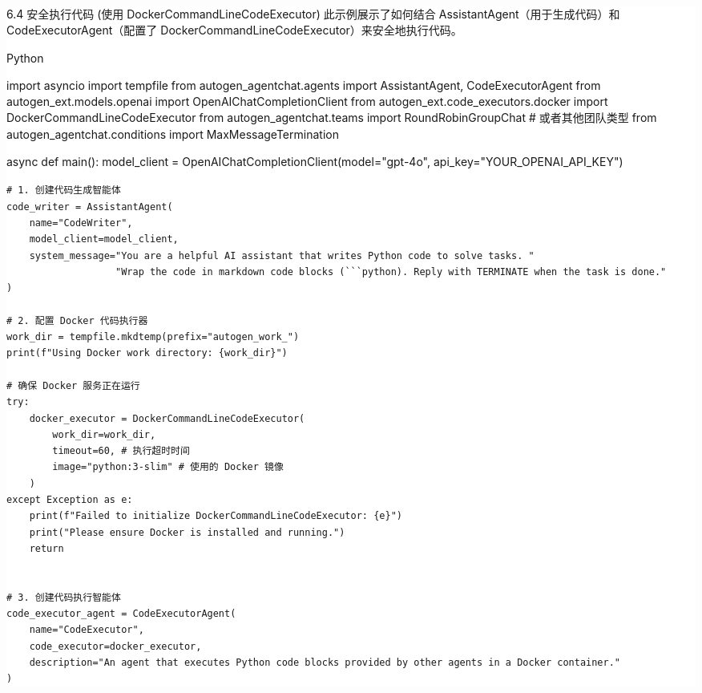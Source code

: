 6.4 安全执行代码 (使用 DockerCommandLineCodeExecutor)
此示例展示了如何结合 AssistantAgent（用于生成代码）和 CodeExecutorAgent（配置了 DockerCommandLineCodeExecutor）来安全地执行代码。

Python


import asyncio
import tempfile
from autogen_agentchat.agents import AssistantAgent, CodeExecutorAgent
from autogen_ext.models.openai import OpenAIChatCompletionClient
from autogen_ext.code_executors.docker import DockerCommandLineCodeExecutor
from autogen_agentchat.teams import RoundRobinGroupChat # 或者其他团队类型
from autogen_agentchat.conditions import MaxMessageTermination

async def main():
    model_client = OpenAIChatCompletionClient(model="gpt-4o", api_key="YOUR_OPENAI_API_KEY")

    # 1. 创建代码生成智能体
    code_writer = AssistantAgent(
        name="CodeWriter",
        model_client=model_client,
        system_message="You are a helpful AI assistant that writes Python code to solve tasks. "
                       "Wrap the code in markdown code blocks (```python). Reply with TERMINATE when the task is done."
    )

    # 2. 配置 Docker 代码执行器
    work_dir = tempfile.mkdtemp(prefix="autogen_work_")
    print(f"Using Docker work directory: {work_dir}")
    
    # 确保 Docker 服务正在运行
    try:
        docker_executor = DockerCommandLineCodeExecutor(
            work_dir=work_dir,
            timeout=60, # 执行超时时间
            image="python:3-slim" # 使用的 Docker 镜像
        )
    except Exception as e:
        print(f"Failed to initialize DockerCommandLineCodeExecutor: {e}")
        print("Please ensure Docker is installed and running.")
        return


    # 3. 创建代码执行智能体
    code_executor_agent = CodeExecutorAgent(
        name="CodeExecutor",
        code_executor=docker_executor,
        description="An agent that executes Python code blocks provided by other agents in a Docker container."
    )
